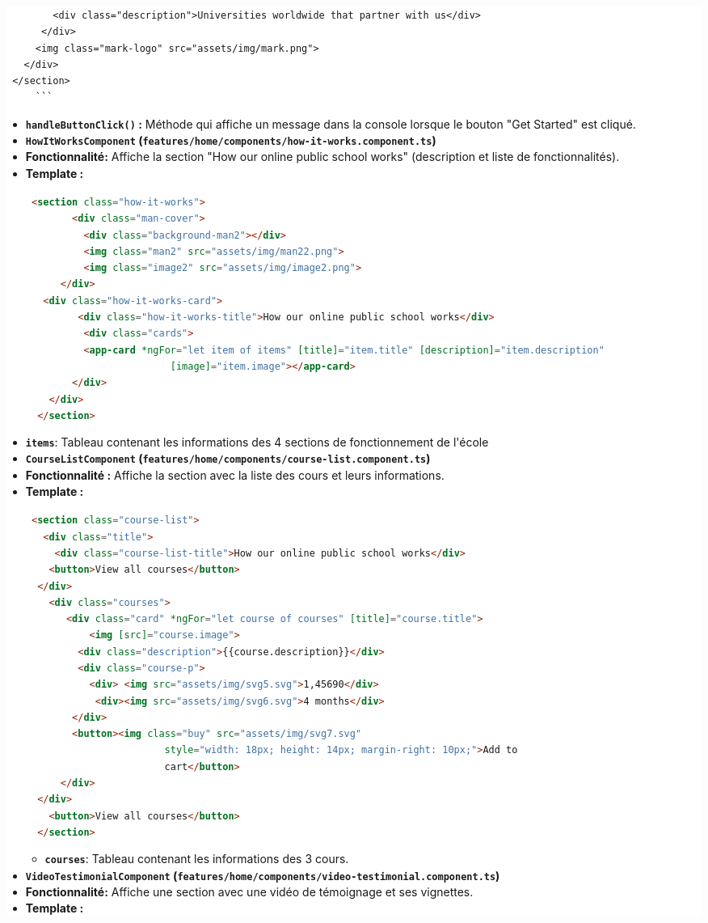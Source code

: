             <div class="description">Universities worldwide that partner with us</div>
          </div>
         <img class="mark-logo" src="assets/img/mark.png">
       </div>
     </section>
         ```
*   **`handleButtonClick()` :**  Méthode qui affiche un message dans la console lorsque le bouton "Get Started" est cliqué.
*   **`HowItWorksComponent` (`features/home/components/how-it-works.component.ts`)**
  *   **Fonctionnalité:** Affiche la section "How our online public school works" (description et liste de fonctionnalités).
  *   **Template :**
      ```html
       <section class="how-it-works">
              <div class="man-cover">
                <div class="background-man2"></div>
                <img class="man2" src="assets/img/man22.png">
                <img class="image2" src="assets/img/image2.png">
            </div>
         <div class="how-it-works-card">
               <div class="how-it-works-title">How our online public school works</div>
                <div class="cards">
                <app-card *ngFor="let item of items" [title]="item.title" [description]="item.description"
                               [image]="item.image"></app-card>
              </div>
          </div>
        </section>
        ```
  * **`items`**: Tableau contenant les informations des 4 sections de fonctionnement de l'école
*   **`CourseListComponent` (`features/home/components/course-list.component.ts`)**
  *   **Fonctionnalité :** Affiche la section avec la liste des cours et leurs informations.
  *   **Template :**
      ```html
       <section class="course-list">
         <div class="title">
           <div class="course-list-title">How our online public school works</div>
          <button>View all courses</button>
        </div>
          <div class="courses">
             <div class="card" *ngFor="let course of courses" [title]="course.title">
                 <img [src]="course.image">
               <div class="description">{{course.description}}</div>
               <div class="course-p">
                 <div> <img src="assets/img/svg5.svg">1,45690</div>
                  <div><img src="assets/img/svg6.svg">4 months</div>
              </div>
              <button><img class="buy" src="assets/img/svg7.svg"
                              style="width: 18px; height: 14px; margin-right: 10px;">Add to
                              cart</button>
            </div>
        </div>
          <button>View all courses</button>
        </section>
        ```
      *   **`courses`**: Tableau contenant les informations des 3 cours.
*   **`VideoTestimonialComponent` (`features/home/components/video-testimonial.component.ts`)**
  *   **Fonctionnalité:** Affiche une section avec une vidéo de témoignage et ses vignettes.
  *   **Template :**
      ```html